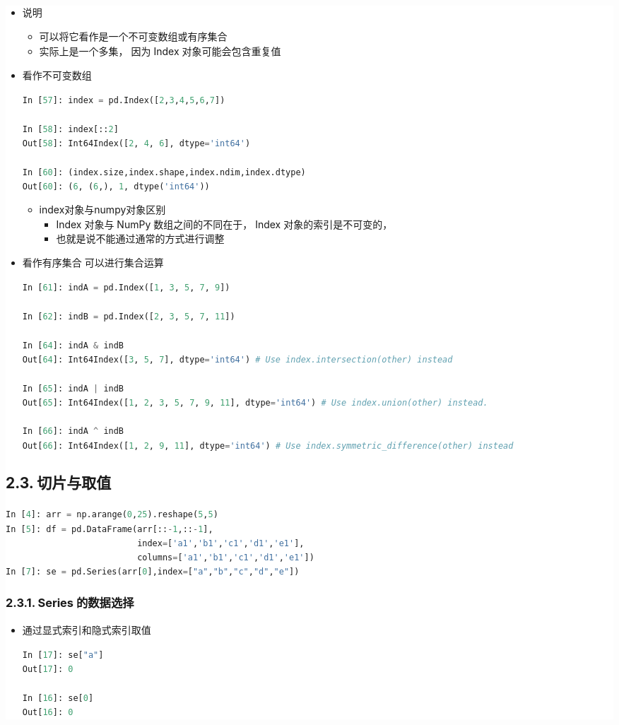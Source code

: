 - 说明
  - 可以将它看作是一个不可变数组或有序集合
  - 实际上是一个多集， 因为 Index 对象可能会包含重复值

- 看作不可变数组

  ```python
  In [57]: index = pd.Index([2,3,4,5,6,7])

  In [58]: index[::2]
  Out[58]: Int64Index([2, 4, 6], dtype='int64')

  In [60]: (index.size,index.shape,index.ndim,index.dtype)
  Out[60]: (6, (6,), 1, dtype('int64'))
  ```

  - index对象与numpy对象区别
    - Index 对象与 NumPy 数组之间的不同在于， Index 对象的索引是不可变的， 
    - 也就是说不能通过通常的方式进行调整

- 看作有序集合 可以进行集合运算

  ```python
  In [61]: indA = pd.Index([1, 3, 5, 7, 9])

  In [62]: indB = pd.Index([2, 3, 5, 7, 11])

  In [64]: indA & indB
  Out[64]: Int64Index([3, 5, 7], dtype='int64') # Use index.intersection(other) instead

  In [65]: indA | indB
  Out[65]: Int64Index([1, 2, 3, 5, 7, 9, 11], dtype='int64') # Use index.union(other) instead.        

  In [66]: indA ^ indB
  Out[66]: Int64Index([1, 2, 9, 11], dtype='int64') # Use index.symmetric_difference(other) instead
  ```

## 2.3. 切片与取值

```python
In [4]: arr = np.arange(0,25).reshape(5,5)
In [5]: df = pd.DataFrame(arr[::-1,::-1],
                          index=['a1','b1','c1','d1','e1'],
                          columns=['a1','b1','c1','d1','e1'])
In [7]: se = pd.Series(arr[0],index=["a","b","c","d","e"])
```

### 2.3.1. Series 的数据选择

- 通过显式索引和隐式索引取值

  ```python
  In [17]: se["a"]
  Out[17]: 0

  In [16]: se[0]
  Out[16]: 0
  ```
